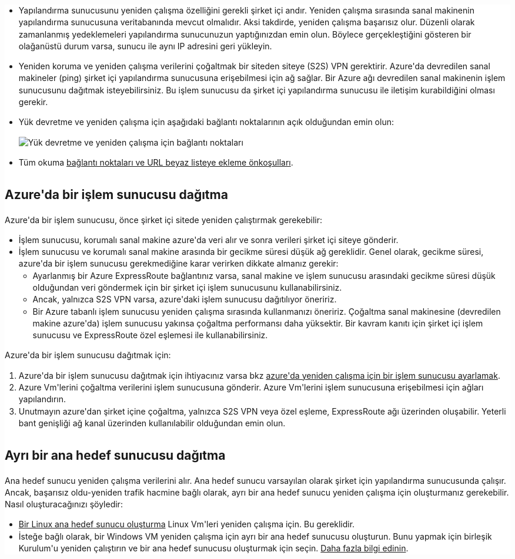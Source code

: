 - Yapılandırma sunucusunu yeniden çalışma özelliğini gerekli şirket içi andır. Yeniden çalışma sırasında sanal makinenin yapılandırma sunucusuna veritabanında mevcut olmalıdır. Aksi takdirde, yeniden çalışma başarısız olur. Düzenli olarak zamanlanmış yedeklemeleri yapılandırma sunucunuzun yaptığınızdan emin olun. Böylece gerçekleştiğini gösteren bir olağanüstü durum varsa, sunucu ile aynı IP adresini geri yükleyin.
- Yeniden koruma ve yeniden çalışma verilerini çoğaltmak bir siteden siteye (S2S) VPN gerektirir. Azure'da devredilen sanal makineler (ping) şirket içi yapılandırma sunucusuna erişebilmesi için ağ sağlar. Bir Azure ağı devredilen sanal makinenin işlem sunucusunu dağıtmak isteyebilirsiniz. Bu işlem sunucusu da şirket içi yapılandırma sunucusu ile iletişim kurabildiğini olması gerekir.
- Yük devretme ve yeniden çalışma için aşağıdaki bağlantı noktalarının açık olduğundan emin olun:

    ![Yük devretme ve yeniden çalışma için bağlantı noktaları](./media/vmware-azure-reprotect/failover-failback.png)

- Tüm okuma [bağlantı noktaları ve URL beyaz listeye ekleme önkoşulları](vmware-azure-deploy-configuration-server.md#prerequisites).

## <a name="deploy-a-process-server-in-azure"></a>Azure'da bir işlem sunucusu dağıtma

Azure'da bir işlem sunucusu, önce şirket içi sitede yeniden çalıştırmak gerekebilir:
- İşlem sunucusu, korumalı sanal makine azure'da veri alır ve sonra verileri şirket içi siteye gönderir.
- İşlem sunucusu ve korumalı sanal makine arasında bir gecikme süresi düşük ağ gereklidir. Genel olarak, gecikme süresi, azure'da bir işlem sunucusu gerekmediğine karar verirken dikkate almanız gerekir:
    - Ayarlanmış bir Azure ExpressRoute bağlantınız varsa, sanal makine ve işlem sunucusu arasındaki gecikme süresi düşük olduğundan veri göndermek için bir şirket içi işlem sunucusunu kullanabilirsiniz.
    - Ancak, yalnızca S2S VPN varsa, azure'daki işlem sunucusu dağıtılıyor öneririz.
    - Bir Azure tabanlı işlem sunucusu yeniden çalışma sırasında kullanmanızı öneririz. Çoğaltma sanal makinesine (devredilen makine azure'da) işlem sunucusu yakınsa çoğaltma performansı daha yüksektir. Bir kavram kanıtı için şirket içi işlem sunucusu ve ExpressRoute özel eşlemesi ile kullanabilirsiniz.

Azure'da bir işlem sunucusu dağıtmak için:

1. Azure'da bir işlem sunucusu dağıtmak için ihtiyacınız varsa bkz [azure'da yeniden çalışma için bir işlem sunucusu ayarlamak](vmware-azure-set-up-process-server-azure.md).
2. Azure Vm'lerini çoğaltma verilerini işlem sunucusuna gönderir. Azure Vm'lerini işlem sunucusuna erişebilmesi için ağları yapılandırın.
3. Unutmayın azure'dan şirket içine çoğaltma, yalnızca S2S VPN veya özel eşleme, ExpressRoute ağı üzerinden oluşabilir. Yeterli bant genişliği ağ kanal üzerinden kullanılabilir olduğundan emin olun.

## <a name="deploy-a-separate-master-target-server"></a>Ayrı bir ana hedef sunucusu dağıtma

Ana hedef sunucu yeniden çalışma verilerini alır. Ana hedef sunucu varsayılan olarak şirket için yapılandırma sunucusunda çalışır. Ancak, başarısız oldu-yeniden trafik hacmine bağlı olarak, ayrı bir ana hedef sunucu yeniden çalışma için oluşturmanız gerekebilir. Nasıl oluşturacağınızı şöyledir:

* [Bir Linux ana hedef sunucu oluşturma](vmware-azure-install-linux-master-target.md) Linux Vm'leri yeniden çalışma için. Bu gereklidir.
* İsteğe bağlı olarak, bir Windows VM yeniden çalışma için ayrı bir ana hedef sunucusu oluşturun. Bunu yapmak için birleşik Kurulum'u yeniden çalıştırın ve bir ana hedef sunucusu oluşturmak için seçin. [Daha fazla bilgi edinin](site-recovery-plan-capacity-vmware.md#deploy-additional-master-target-servers).
